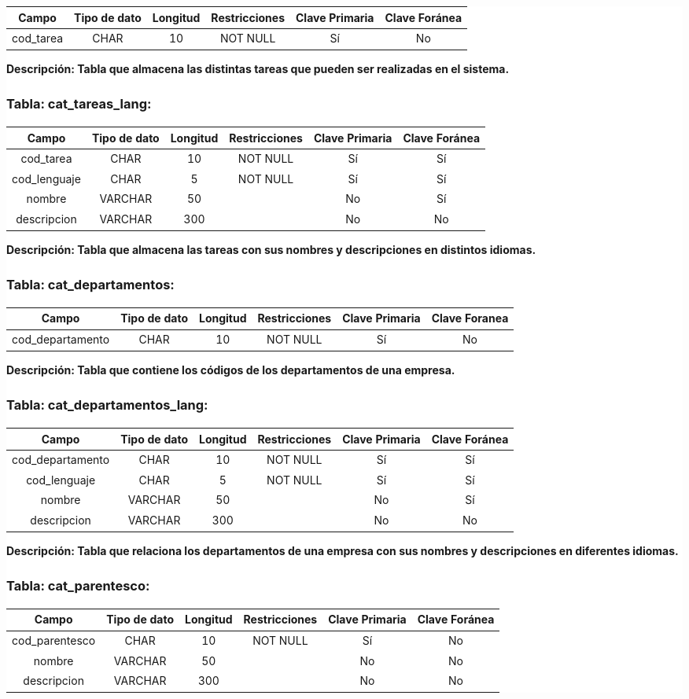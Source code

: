 |**Campo**|**Tipo de dato**|**Longitud**|**Restricciones**|**Clave Primaria**|**Clave Foránea**|
| :-: | :-: | :-: | :-: | :-: | :-: |
|cod\_tarea|CHAR|10|NOT NULL|Sí|No|

**Descripción: Tabla que almacena las distintas tareas que pueden ser realizadas en el sistema.**

### **Tabla: cat\_tareas\_lang:**

|**Campo**|**Tipo de dato**|**Longitud**|**Restricciones**|**Clave Primaria**|**Clave Foránea**|
| :-: | :-: | :-: | :-: | :-: | :-: |
|cod\_tarea|CHAR|10|NOT NULL|Sí|Sí|
|cod\_lenguaje|CHAR|5|NOT NULL|Sí|Sí|
|nombre|VARCHAR|50||No|Sí|
|descripcion|VARCHAR|300||No|No|

**Descripción: Tabla que almacena las tareas con sus nombres y descripciones en distintos idiomas.**

### **Tabla: cat\_departamentos:**

|**Campo**|**Tipo de dato**|**Longitud**|**Restricciones**|**Clave Primaria**|**Clave Foranea**|
| :-: | :-: | :-: | :-: | :-: | :-: |
|cod\_departamento|CHAR|10|NOT NULL|Sí|No|

**Descripción: Tabla que contiene los códigos de los departamentos de una empresa.**

### **Tabla: cat\_departamentos\_lang:**

|**Campo**|**Tipo de dato**|**Longitud**|**Restricciones**|**Clave Primaria**|**Clave Foránea**|
| :-: | :-: | :-: | :-: | :-: | :-: |
|cod\_departamento|CHAR|10|NOT NULL|Sí|Sí|
|cod\_lenguaje|CHAR|5|NOT NULL|Sí|Sí|
|nombre|VARCHAR|50||No|Sí|
|descripcion|VARCHAR|300||No|No|

**Descripción: Tabla que relaciona los departamentos de una empresa con sus nombres y descripciones en diferentes idiomas.**

### **Tabla: cat\_parentesco:**

|**Campo**|**Tipo de dato**|**Longitud**|**Restricciones**|**Clave Primaria**|**Clave Foránea**|
| :-: | :-: | :-: | :-: | :-: | :-: |
|cod\_parentesco|CHAR|10|NOT NULL|Sí|No|
|nombre|VARCHAR|50||No|No|
|descripcion|VARCHAR|300||No|No|
